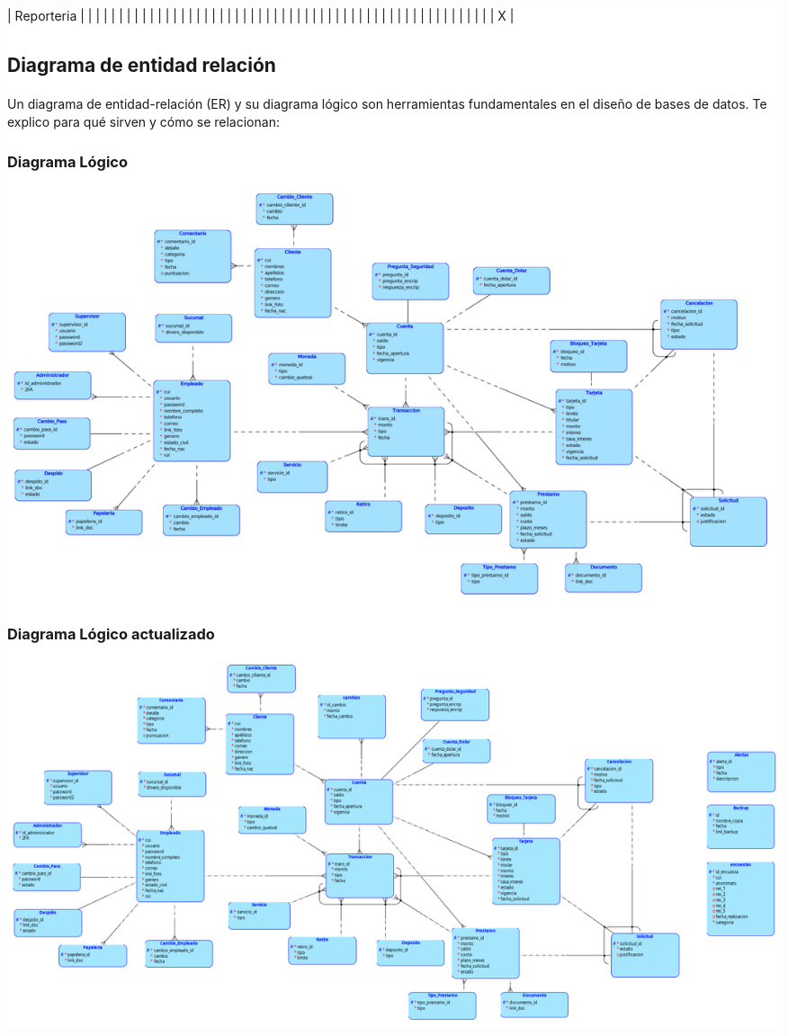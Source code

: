 | Reporteria                                 |       |       |       |       |       |       |       |       |       |       |       |       |       |       |       |       |       |       |       |       |       |       |       |       |       |       |       |       |       |       |       |       |       |       |       |       |       |       |       |       |       |       |       |       |       |       |       |       |       |       |       |       |       | X     |


## Diagrama de entidad relación
Un diagrama de entidad-relación (ER) y su diagrama lógico son herramientas fundamentales en el diseño de bases de datos. Te explico para qué sirven y cómo se relacionan:
### Diagrama Lógico
![alt text](./img/Logical.jpg)

### Diagrama Lógico actualizado
![alt text](./img/Logical2.png)

